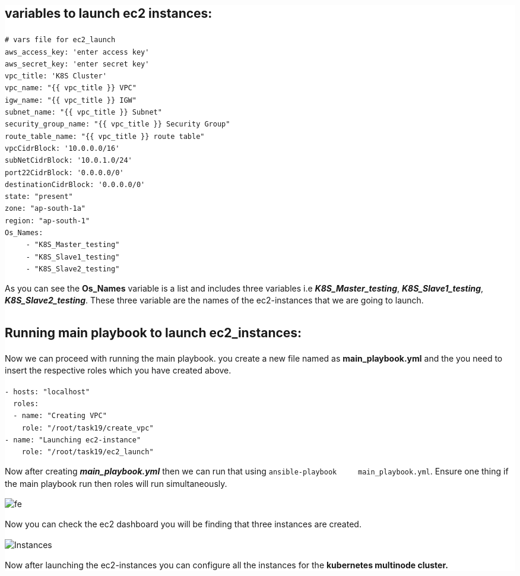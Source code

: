 ## variables to launch ec2 instances:
```
# vars file for ec2_launch
aws_access_key: 'enter access key'
aws_secret_key: 'enter secret key'
vpc_title: 'K8S Cluster'
vpc_name: "{{ vpc_title }} VPC"
igw_name: "{{ vpc_title }} IGW"
subnet_name: "{{ vpc_title }} Subnet"
security_group_name: "{{ vpc_title }} Security Group"
route_table_name: "{{ vpc_title }} route table"
vpcCidrBlock: '10.0.0.0/16'
subNetCidrBlock: '10.0.1.0/24'
port22CidrBlock: '0.0.0.0/0'
destinationCidrBlock: '0.0.0.0/0'
state: "present"
zone: "ap-south-1a"
region: "ap-south-1"
Os_Names:
     - "K8S_Master_testing"
     - "K8S_Slave1_testing"
     - "K8S_Slave2_testing"
```

As you can see the **Os_Names** variable is a list and includes three variables i.e ***K8S_Master_testing***, ***K8S_Slave1_testing***, ***K8S_Slave2_testing***. These three variable are the names of the ec2-instances that we are going to launch.

## Running main playbook to launch ec2_instances:
Now we can proceed with running the main playbook. you create a new file named as **main_playbook.yml** and the you need to insert the respective roles which you have created above.

```
- hosts: "localhost"
  roles:
  - name: "Creating VPC"
    role: "/root/task19/create_vpc"
- name: "Launching ec2-instance"
    role: "/root/task19/ec2_launch"
```
Now after creating ***main_playbook.yml*** then we can run that using  `ansible-playbook     main_playbook.yml`. Ensure one thing if the main playbook run then roles will run simultaneously.

![fe](https://github.com/amit17133129/Launching-A-WordPress-Application-With-MYSQL-Database-in-K8S-Cluster-On-AWS-Using-Ansible-/blob/main/Images/Ec2-launch.gif?raw=true)

Now you can check the ec2 dashboard you will be finding that three instances are created.

![Instances](https://miro.medium.com/max/875/1*r-8U3Lqw_KLatD_tO6QMnA.jpeg)

Now after launching the ec2-instances you can configure all the instances for the **kubernetes multinode cluster.**
